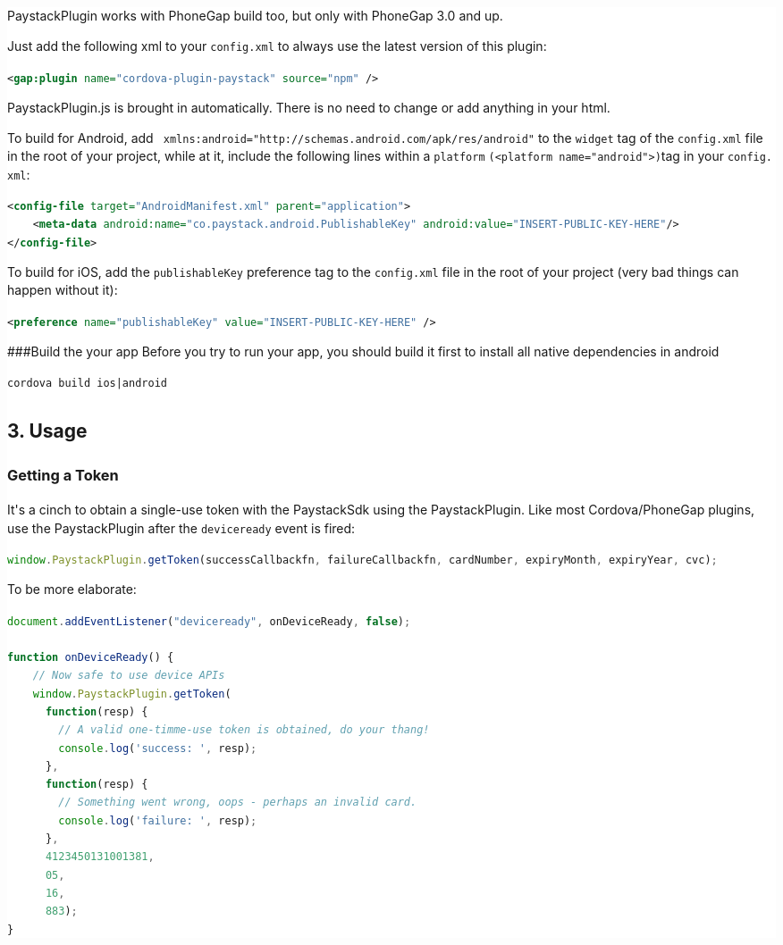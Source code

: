 PaystackPlugin works with PhoneGap build too, but only with PhoneGap 3.0 and up.

Just add the following xml to your `config.xml` to always use the latest version of this plugin:
```xml
<gap:plugin name="cordova-plugin-paystack" source="npm" />
```

PaystackPlugin.js is brought in automatically. There is no need to change or add anything in your html.

To build for Android, add ` xmlns:android="http://schemas.android.com/apk/res/android"` to the `widget` tag of the `config.xml` file in the root of your project, while at it, include the following lines within a `platform` `(<platform name="android">)`tag in your `config.xml`:

```xml
<config-file target="AndroidManifest.xml" parent="application">
    <meta-data android:name="co.paystack.android.PublishableKey" android:value="INSERT-PUBLIC-KEY-HERE"/>
</config-file>
```

To build for iOS, add the `publishableKey` preference tag to the `config.xml` file in the root of your project (very bad things can happen without it):

```xml
<preference name="publishableKey" value="INSERT-PUBLIC-KEY-HERE" />
```
###Build the your app
Before you try to run your app, you should build it first to install all native dependencies in android
```
cordova build ios|android
```

## 3. Usage

### Getting a Token
It's a cinch to obtain a single-use token with the PaystackSdk using the PaystackPlugin. Like most Cordova/PhoneGap plugins, use the PaystackPlugin after the `deviceready` event is fired:

```js
window.PaystackPlugin.getToken(successCallbackfn, failureCallbackfn, cardNumber, expiryMonth, expiryYear, cvc);
```
To be more elaborate:

```js
document.addEventListener("deviceready", onDeviceReady, false);

function onDeviceReady() {
    // Now safe to use device APIs
    window.PaystackPlugin.getToken(
      function(resp) {
        // A valid one-timme-use token is obtained, do your thang!
        console.log('success: ', resp);
      },
      function(resp) {
        // Something went wrong, oops - perhaps an invalid card.
        console.log('failure: ', resp);
      },
      4123450131001381,
      05,
      16,
      883);
}
```
